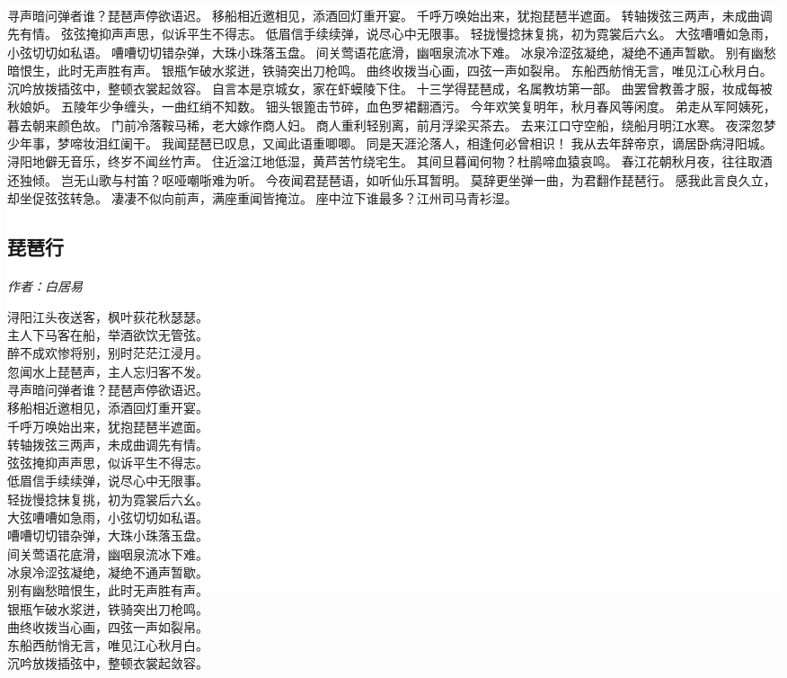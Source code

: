 寻声暗问弹者谁？琵琶声停欲语迟。
移船相近邀相见，添酒回灯重开宴。
千呼万唤始出来，犹抱琵琶半遮面。
转轴拨弦三两声，未成曲调先有情。
弦弦掩抑声声思，似诉平生不得志。
低眉信手续续弹，说尽心中无限事。
轻拢慢捻抹复挑，初为霓裳后六幺。
大弦嘈嘈如急雨，小弦切切如私语。
嘈嘈切切错杂弹，大珠小珠落玉盘。
间关莺语花底滑，幽咽泉流冰下难。
冰泉冷涩弦凝绝，凝绝不通声暂歇。
别有幽愁暗恨生，此时无声胜有声。
银瓶乍破水浆迸，铁骑突出刀枪鸣。
曲终收拨当心画，四弦一声如裂帛。
东船西舫悄无言，唯见江心秋月白。
沉吟放拨插弦中，整顿衣裳起敛容。
自言本是京城女，家在虾蟆陵下住。
十三学得琵琶成，名属教坊第一部。
曲罢曾教善才服，妆成每被秋娘妒。
五陵年少争缠头，一曲红绡不知数。
钿头银篦击节碎，血色罗裙翻酒污。
今年欢笑复明年，秋月春风等闲度。
弟走从军阿姨死，暮去朝来颜色故。
门前冷落鞍马稀，老大嫁作商人妇。
商人重利轻别离，前月浮梁买茶去。
去来江口守空船，绕船月明江水寒。
夜深忽梦少年事，梦啼妆泪红阑干。
我闻琵琶已叹息，又闻此语重唧唧。
同是天涯沦落人，相逢何必曾相识！
我从去年辞帝京，谪居卧病浔阳城。
浔阳地僻无音乐，终岁不闻丝竹声。
住近湓江地低湿，黄芦苦竹绕宅生。
其间旦暮闻何物？杜鹃啼血猿哀鸣。
春江花朝秋月夜，往往取酒还独倾。
岂无山歌与村笛？呕哑嘲哳难为听。
今夜闻君琵琶语，如听仙乐耳暂明。
莫辞更坐弹一曲，为君翻作琵琶行。
感我此言良久立，却坐促弦弦转急。
凄凄不似向前声，满座重闻皆掩泣。
座中泣下谁最多？江州司马青衫湿。
<div class="top-gap scroll-view" style="max-height:400px;">
  <h2>琵琶行</h2>
  <address>作者：白居易</address>
  <p>
    浔阳江头夜送客，枫叶荻花秋瑟瑟。<br/>
    主人下马客在船，举酒欲饮无管弦。<br/>
    醉不成欢惨将别，别时茫茫江浸月。<br/>
    忽闻水上琵琶声，主人忘归客不发。<br/>
    寻声暗问弹者谁？琵琶声停欲语迟。<br/>
    移船相近邀相见，添酒回灯重开宴。<br/>
    千呼万唤始出来，犹抱琵琶半遮面。<br/>
    转轴拨弦三两声，未成曲调先有情。<br/>
    弦弦掩抑声声思，似诉平生不得志。<br/>
    低眉信手续续弹，说尽心中无限事。<br/>
    轻拢慢捻抹复挑，初为霓裳后六幺。<br/>
    大弦嘈嘈如急雨，小弦切切如私语。<br/>
    嘈嘈切切错杂弹，大珠小珠落玉盘。<br/>
    间关莺语花底滑，幽咽泉流冰下难。<br/>
    冰泉冷涩弦凝绝，凝绝不通声暂歇。<br/>
    别有幽愁暗恨生，此时无声胜有声。<br/>
    银瓶乍破水浆迸，铁骑突出刀枪鸣。<br/>
    曲终收拨当心画，四弦一声如裂帛。<br/>
    东船西舫悄无言，唯见江心秋月白。<br/>
    沉吟放拨插弦中，整顿衣裳起敛容。<br/>